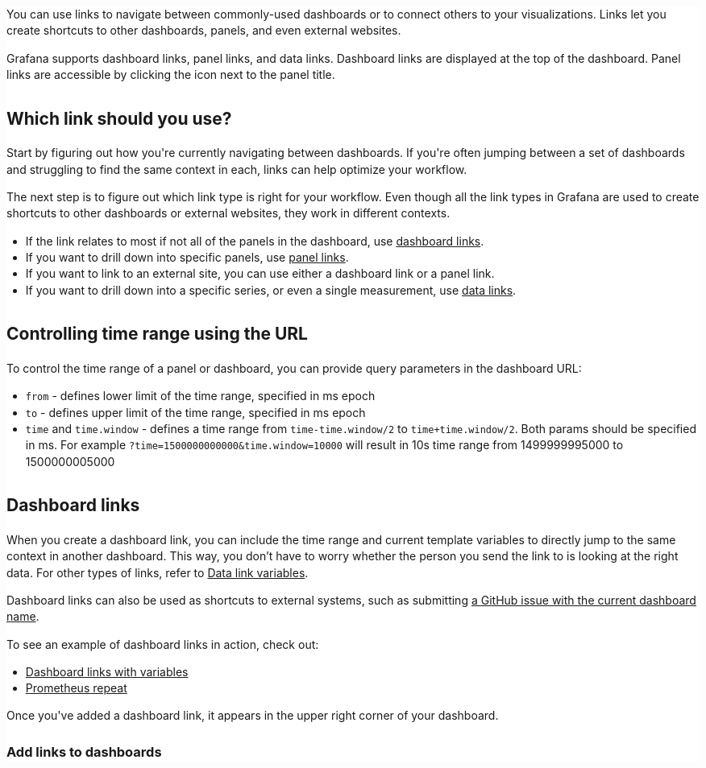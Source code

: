 You can use links to navigate between commonly-used dashboards or to connect others to your visualizations. Links let you create shortcuts to other dashboards, panels, and even external websites.

Grafana supports dashboard links, panel links, and data links. Dashboard links are displayed at the top of the dashboard. Panel links are accessible by clicking the icon next to the panel title.

## Which link should you use?

Start by figuring out how you're currently navigating between dashboards. If you're often jumping between a set of dashboards and struggling to find the same context in each, links can help optimize your workflow.

The next step is to figure out which link type is right for your workflow. Even though all the link types in Grafana are used to create shortcuts to other dashboards or external websites, they work in different contexts.

- If the link relates to most if not all of the panels in the dashboard, use [dashboard links](#dashboard-links).
- If you want to drill down into specific panels, use [panel links](#panel-links).
- If you want to link to an external site, you can use either a dashboard link or a panel link.
- If you want to drill down into a specific series, or even a single measurement, use [data links](ref:data-links).

## Controlling time range using the URL

To control the time range of a panel or dashboard, you can provide query parameters in the dashboard URL:

- `from` - defines lower limit of the time range, specified in ms epoch
- `to` - defines upper limit of the time range, specified in ms epoch
- `time` and `time.window` - defines a time range from `time-time.window/2` to `time+time.window/2`. Both params should be specified in ms. For example `?time=1500000000000&time.window=10000` will result in 10s time range from 1499999995000 to 1500000005000

## Dashboard links

When you create a dashboard link, you can include the time range and current template variables to directly jump to the same context in another dashboard. This way, you don’t have to worry whether the person you send the link to is looking at the right data. For other types of links, refer to [Data link variables](ref:data-link-variables).

Dashboard links can also be used as shortcuts to external systems, such as submitting [a GitHub issue with the current dashboard name](https://github.com/grafana/grafana/issues/new?title=Dashboard%3A%20HTTP%20Requests).

To see an example of dashboard links in action, check out:

- [Dashboard links with variables](https://play.grafana.org/d/rUpVRdamz/dashboard-links-with-variables?orgId=1)
- [Prometheus repeat](https://play.grafana.org/d/000000036/prometheus-repeat?orgId=1)

Once you've added a dashboard link, it appears in the upper right corner of your dashboard.

### Add links to dashboards
